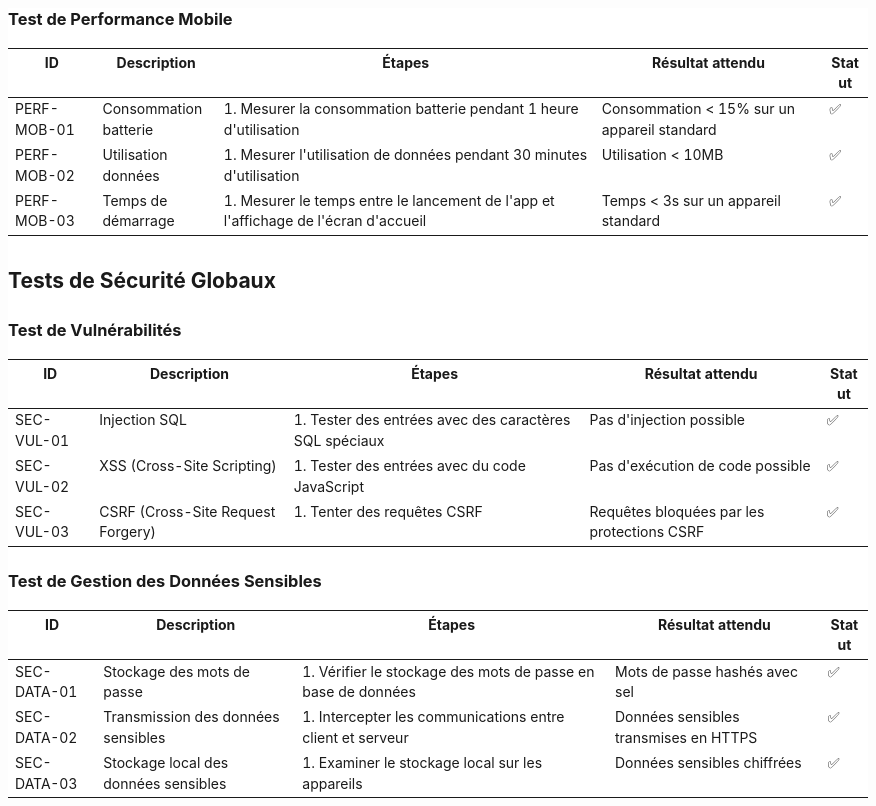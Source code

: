 ### Test de Performance Mobile

| ID | Description | Étapes | Résultat attendu | Statut |
|----|-------------|--------|------------------|--------|
| PERF-MOB-01 | Consommation batterie | 1. Mesurer la consommation batterie pendant 1 heure d'utilisation | Consommation < 15% sur un appareil standard | ✅ |
| PERF-MOB-02 | Utilisation données | 1. Mesurer l'utilisation de données pendant 30 minutes d'utilisation | Utilisation < 10MB | ✅ |
| PERF-MOB-03 | Temps de démarrage | 1. Mesurer le temps entre le lancement de l'app et l'affichage de l'écran d'accueil | Temps < 3s sur un appareil standard | ✅ |

## Tests de Sécurité Globaux

### Test de Vulnérabilités

| ID | Description | Étapes | Résultat attendu | Statut |
|----|-------------|--------|------------------|--------|
| SEC-VUL-01 | Injection SQL | 1. Tester des entrées avec des caractères SQL spéciaux | Pas d'injection possible | ✅ |
| SEC-VUL-02 | XSS (Cross-Site Scripting) | 1. Tester des entrées avec du code JavaScript | Pas d'exécution de code possible | ✅ |
| SEC-VUL-03 | CSRF (Cross-Site Request Forgery) | 1. Tenter des requêtes CSRF | Requêtes bloquées par les protections CSRF | ✅ |

### Test de Gestion des Données Sensibles

| ID | Description | Étapes | Résultat attendu | Statut |
|----|-------------|--------|------------------|--------|
| SEC-DATA-01 | Stockage des mots de passe | 1. Vérifier le stockage des mots de passe en base de données | Mots de passe hashés avec sel | ✅ |
| SEC-DATA-02 | Transmission des données sensibles | 1. Intercepter les communications entre client et serveur | Données sensibles transmises en HTTPS | ✅ |
| SEC-DATA-03 | Stockage local des données sensibles | 1. Examiner le stockage local sur les appareils | Données sensibles chiffrées | ✅ |
